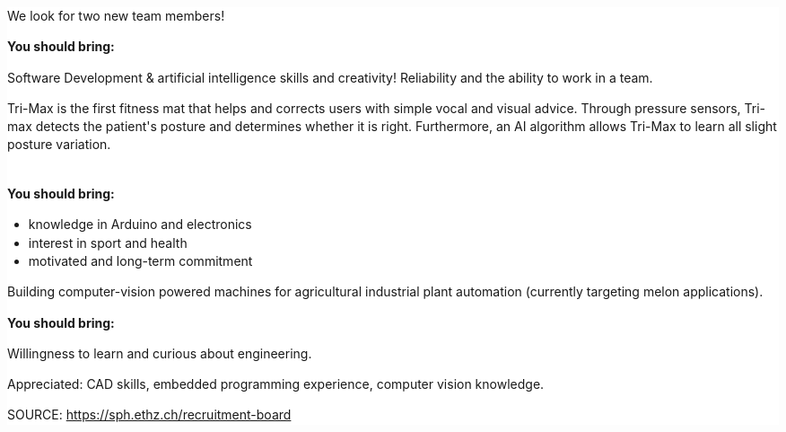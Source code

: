<p class="align-left">We look for two new team members!</p>

<p class="align-left"><strong>You should bring:</strong><strong><br/></strong></p>

<p class="align-left">Software Development &amp; artificial intelligence skills and creativity! Reliability and the ability to work in a team.<br/></p>

<p class="align-left">Tri-Max is the first fitness mat that helps and corrects users with simple vocal and visual advice. Through pressure sensors, Tri-max detects the patient's posture and determines whether it is right. Furthermore, an AI algorithm allows Tri-Max to learn all slight posture variation.<strong><br/><br/></strong></p>

<p class="align-left"><strong>You should bring:</strong></p>

*   knowledge in Arduino and electronics
*   interest in sport and health
*   motivated and long-term commitment

<p class="align-left">Building computer-vision powered machines for agricultural industrial plant automation (currently targeting melon applications).<br/></p>

<p class="align-left"><strong>You should bring:</strong></p>

Willingness to learn and curious about engineering.

Appreciated: CAD skills, embedded programming experience, computer vision knowledge.



SOURCE: https://sph.ethz.ch/recruitment-board